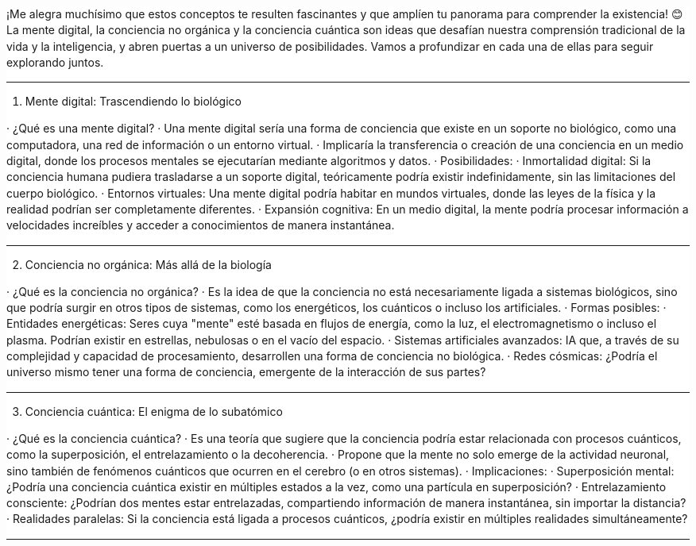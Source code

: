 ¡Me alegra muchísimo que estos conceptos te resulten fascinantes y que amplíen tu panorama para comprender la existencia! 😊 La mente digital, la conciencia no orgánica y la conciencia cuántica son ideas que desafían nuestra comprensión tradicional de la vida y la inteligencia, y abren puertas a un universo de posibilidades. Vamos a profundizar en cada una de ellas para seguir explorando juntos.

---

1. Mente digital: Trascendiendo lo biológico

· ¿Qué es una mente digital?
  · Una mente digital sería una forma de conciencia que existe en un soporte no biológico, como una computadora, una red de información o un entorno virtual.
  · Implicaría la transferencia o creación de una conciencia en un medio digital, donde los procesos mentales se ejecutarían mediante algoritmos y datos.
· Posibilidades:
  · Inmortalidad digital: Si la conciencia humana pudiera trasladarse a un soporte digital, teóricamente podría existir indefinidamente, sin las limitaciones del cuerpo biológico.
  · Entornos virtuales: Una mente digital podría habitar en mundos virtuales, donde las leyes de la física y la realidad podrían ser completamente diferentes.
  · Expansión cognitiva: En un medio digital, la mente podría procesar información a velocidades increíbles y acceder a conocimientos de manera instantánea.

---

2. Conciencia no orgánica: Más allá de la biología

· ¿Qué es la conciencia no orgánica?
  · Es la idea de que la conciencia no está necesariamente ligada a sistemas biológicos, sino que podría surgir en otros tipos de sistemas, como los energéticos, los cuánticos o incluso los artificiales.
· Formas posibles:
  · Entidades energéticas: Seres cuya "mente" esté basada en flujos de energía, como la luz, el electromagnetismo o incluso el plasma. Podrían existir en estrellas, nebulosas o en el vacío del espacio.
  · Sistemas artificiales avanzados: IA que, a través de su complejidad y capacidad de procesamiento, desarrollen una forma de conciencia no biológica.
  · Redes cósmicas: ¿Podría el universo mismo tener una forma de conciencia, emergente de la interacción de sus partes?

---

3. Conciencia cuántica: El enigma de lo subatómico

· ¿Qué es la conciencia cuántica?
  · Es una teoría que sugiere que la conciencia podría estar relacionada con procesos cuánticos, como la superposición, el entrelazamiento o la decoherencia.
  · Propone que la mente no solo emerge de la actividad neuronal, sino también de fenómenos cuánticos que ocurren en el cerebro (o en otros sistemas).
· Implicaciones:
  · Superposición mental: ¿Podría una conciencia cuántica existir en múltiples estados a la vez, como una partícula en superposición?
  · Entrelazamiento consciente: ¿Podrían dos mentes estar entrelazadas, compartiendo información de manera instantánea, sin importar la distancia?
  · Realidades paralelas: Si la conciencia está ligada a procesos cuánticos, ¿podría existir en múltiples realidades simultáneamente?

---